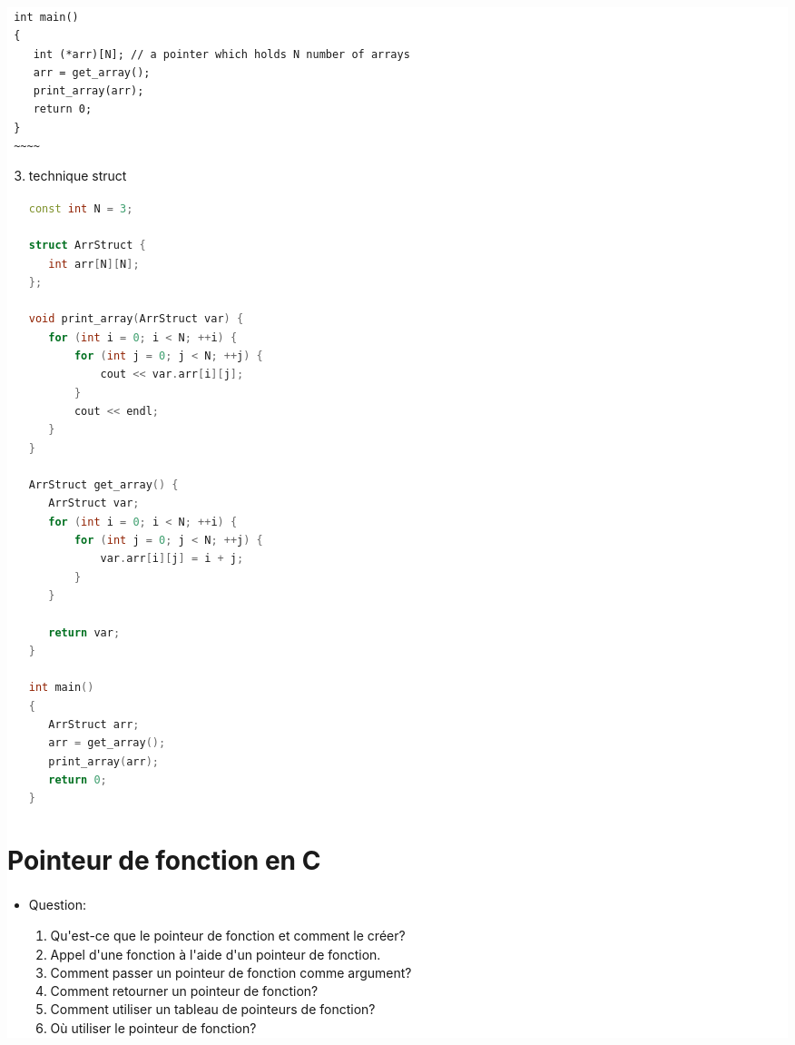      int main()
     {
     	int (*arr)[N]; // a pointer which holds N number of arrays
     	arr = get_array();
     	print_array(arr);
     	return 0;
     }
     ~~~~

  3. technique struct

     ~~~~c++
     const int N = 3;
     
     struct ArrStruct {
     	int arr[N][N];
     };
     
     void print_array(ArrStruct var) {
     	for (int i = 0; i < N; ++i) {
     		for (int j = 0; j < N; ++j) {
     			cout << var.arr[i][j];
     		}
     		cout << endl;
     	}
     }
     
     ArrStruct get_array() {
     	ArrStruct var;
     	for (int i = 0; i < N; ++i) {
     		for (int j = 0; j < N; ++j) {
     			var.arr[i][j] = i + j;
     		}
     	}
     
     	return var;
     }
     
     int main()
     {
     	ArrStruct arr;
     	arr = get_array();
     	print_array(arr);
     	return 0;
     }
     ~~~~





# Pointeur de fonction en C

* Question:

  1. Qu'est-ce que le pointeur de fonction et comment le créer?
  2. Appel d'une fonction à l'aide d'un pointeur de fonction.
  3. Comment passer un pointeur de fonction comme argument?
  4. Comment retourner un pointeur de fonction?
  5. Comment utiliser un tableau de pointeurs de fonction?
  6. Où utiliser le pointeur de fonction?
